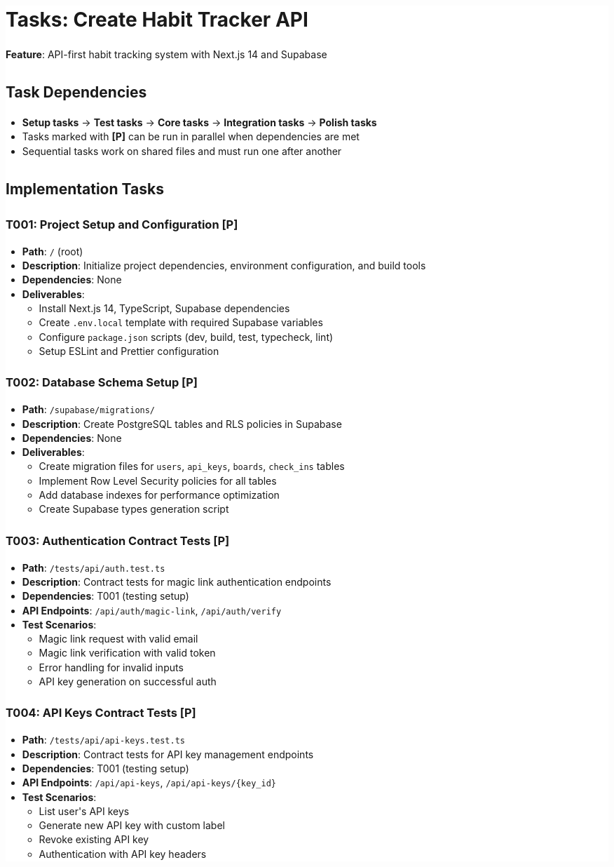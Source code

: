 # Tasks: Create Habit Tracker API

**Feature**: API-first habit tracking system with Next.js 14 and Supabase

## Task Dependencies

- **Setup tasks** → **Test tasks** → **Core tasks** → **Integration tasks** → **Polish tasks**
- Tasks marked with **[P]** can be run in parallel when dependencies are met
- Sequential tasks work on shared files and must run one after another

## Implementation Tasks

### T001: Project Setup and Configuration [P]

- **Path**: `/` (root)
- **Description**: Initialize project dependencies, environment configuration, and build tools
- **Dependencies**: None
- **Deliverables**:
  - Install Next.js 14, TypeScript, Supabase dependencies
  - Create `.env.local` template with required Supabase variables
  - Configure `package.json` scripts (dev, build, test, typecheck, lint)
  - Setup ESLint and Prettier configuration

### T002: Database Schema Setup [P]

- **Path**: `/supabase/migrations/`
- **Description**: Create PostgreSQL tables and RLS policies in Supabase
- **Dependencies**: None
- **Deliverables**:
  - Create migration files for `users`, `api_keys`, `boards`, `check_ins` tables
  - Implement Row Level Security policies for all tables
  - Add database indexes for performance optimization
  - Create Supabase types generation script

### T003: Authentication Contract Tests [P]

- **Path**: `/tests/api/auth.test.ts`
- **Description**: Contract tests for magic link authentication endpoints
- **Dependencies**: T001 (testing setup)
- **API Endpoints**: `/api/auth/magic-link`, `/api/auth/verify`
- **Test Scenarios**:
  - Magic link request with valid email
  - Magic link verification with valid token
  - Error handling for invalid inputs
  - API key generation on successful auth

### T004: API Keys Contract Tests [P]

- **Path**: `/tests/api/api-keys.test.ts`
- **Description**: Contract tests for API key management endpoints
- **Dependencies**: T001 (testing setup)
- **API Endpoints**: `/api/api-keys`, `/api/api-keys/{key_id}`
- **Test Scenarios**:
  - List user's API keys
  - Generate new API key with custom label
  - Revoke existing API key
  - Authentication with API key headers
